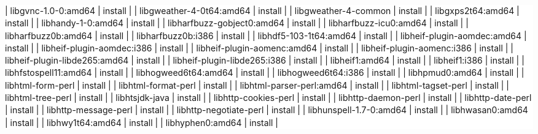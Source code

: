 | libgvnc-1.0-0:amd64                                | install    |
| libgweather-4-0t64:amd64                           | install    |
| libgweather-4-common                               | install    |
| libgxps2t64:amd64                                  | install    |
| libhandy-1-0:amd64                                 | install    |
| libharfbuzz-gobject0:amd64                         | install    |
| libharfbuzz-icu0:amd64                             | install    |
| libharfbuzz0b:amd64                                | install    |
| libharfbuzz0b:i386                                 | install    |
| libhdf5-103-1t64:amd64                             | install    |
| libheif-plugin-aomdec:amd64                        | install    |
| libheif-plugin-aomdec:i386                         | install    |
| libheif-plugin-aomenc:amd64                        | install    |
| libheif-plugin-aomenc:i386                         | install    |
| libheif-plugin-libde265:amd64                      | install    |
| libheif-plugin-libde265:i386                       | install    |
| libheif1:amd64                                     | install    |
| libheif1:i386                                      | install    |
| libhfstospell11:amd64                              | install    |
| libhogweed6t64:amd64                               | install    |
| libhogweed6t64:i386                                | install    |
| libhpmud0:amd64                                    | install    |
| libhtml-form-perl                                  | install    |
| libhtml-format-perl                                | install    |
| libhtml-parser-perl:amd64                          | install    |
| libhtml-tagset-perl                                | install    |
| libhtml-tree-perl                                  | install    |
| libhtsjdk-java                                     | install    |
| libhttp-cookies-perl                               | install    |
| libhttp-daemon-perl                                | install    |
| libhttp-date-perl                                  | install    |
| libhttp-message-perl                               | install    |
| libhttp-negotiate-perl                             | install    |
| libhunspell-1.7-0:amd64                            | install    |
| libhwasan0:amd64                                   | install    |
| libhwy1t64:amd64                                   | install    |
| libhyphen0:amd64                                   | install    |